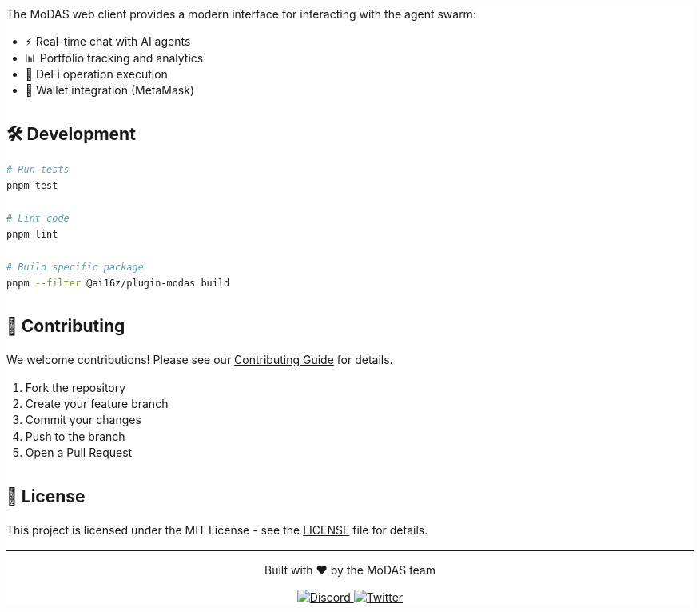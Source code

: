 The MoDAS web client provides a modern interface for interacting with the agent swarm:

- ⚡ Real-time chat with AI agents
- 📊 Portfolio tracking and analytics
- 💱 DeFi operation execution
- 👛 Wallet integration (MetaMask)

## 🛠️ Development

```bash
# Run tests
pnpm test

# Lint code
pnpm lint

# Build specific package
pnpm --filter @ai16z/plugin-modas build
```

## 🤝 Contributing

We welcome contributions! Please see our [Contributing Guide](CONTRIBUTING.md) for details.

1. Fork the repository
2. Create your feature branch
3. Commit your changes
4. Push to the branch
5. Open a Pull Request

## 📄 License

This project is licensed under the MIT License - see the [LICENSE](LICENSE) file for details.

---

<div align="center">
  <p>Built with ❤️ by the MoDAS team</p>
  <p>
    <a href="https://discord.gg/mmJJtGpkqy">
      <img src="https://img.shields.io/badge/Discord-Join-7289DA?style=for-the-badge&logo=discord" alt="Discord" />
    </a>
    <a href="https://x.com/MoDasAgent">
      <img src="https://img.shields.io/badge/Twitter-Follow%20Us-blue?style=for-the-badge&logo=twitter" alt="Twitter" />
    </a>
    </a>
  </p>
</div>
